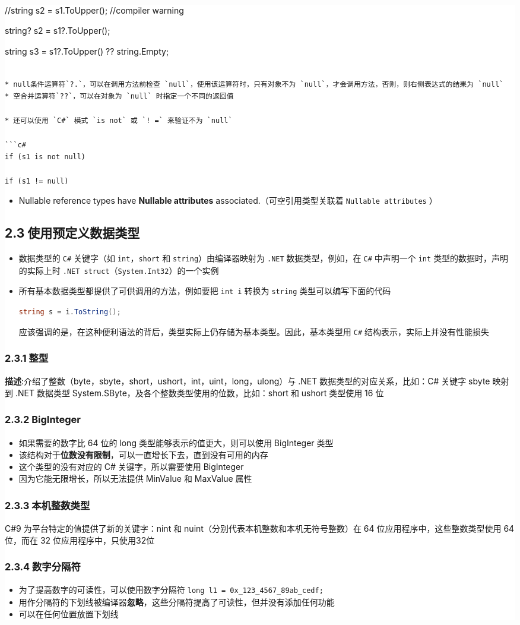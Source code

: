   //string s2 = s1.ToUpper();   //compiler warning
  
  string? s2 = s1?.ToUpper();
  
  string s3 = s1?.ToUpper() ?? string.Empty;
  ```

  * null条件运算符`?.`，可以在调用方法前检查 `null`，使用该运算符时，只有对象不为 `null`，才会调用方法，否则，则右侧表达式的结果为 `null`
  * 空合并运算符`??`，可以在对象为 `null` 时指定一个不同的返回值

* 还可以使用 `C#` 模式 `is not` 或 `! =` 来验证不为 `null`

  ```c#
  if (s1 is not null)
  
  if (s1 != null)
  ```

* Nullable reference types have **Nullable attributes** associated.（可空引用类型关联着 `Nullable attributes` ）

## 2.3 使用预定义数据类型

* 数据类型的 `C#` 关键字（如 `int`，`short` 和 `string`）由编译器映射为 `.NET` 数据类型，例如，在 `C#` 中声明一个 `int` 类型的数据时，声明的实际上时 `.NET struct`（`System.Int32`）的一个实例

* 所有基本数据类型都提供了可供调用的方法，例如要把 `int i` 转换为 `string` 类型可以编写下面的代码

  ```c#
  string s = i.ToString();
  ```

  应该强调的是，在这种便利语法的背后，类型实际上仍存储为基本类型。因此，基本类型用 `C#` 结构表示，实际上并没有性能损失

### 2.3.1 整型

**描述**:介绍了整数（byte，sbyte，short，ushort，int，uint，long，ulong）与 .NET 数据类型的对应关系，比如：C# 关键字 sbyte 映射到 .NET 数据类型 System.SByte，及各个整数类型使用的位数，比如：short 和 ushort 类型使用 16 位

### 2.3.2 BigInteger

* 如果需要的数字比 64 位的 long 类型能够表示的值更大，则可以使用 BigInteger 类型
* 该结构对于**位数没有限制**，可以一直增长下去，直到没有可用的内存
* 这个类型的没有对应的 C# 关键字，所以需要使用 BigInteger
* 因为它能无限增长，所以无法提供 MinValue 和 MaxValue 属性

### 2.3.3 本机整数类型

C#9 为平台特定的值提供了新的关键字：nint 和 nuint（分别代表本机整数和本机无符号整数）在 64 位应用程序中，这些整数类型使用 64 位，而在 32 位应用程序中，只使用32位

### 2.3.4 数字分隔符

* 为了提高数字的可读性，可以使用数字分隔符 `long l1 = 0x_123_4567_89ab_cedf;`
* 用作分隔符的下划线被编译器**忽略**，这些分隔符提高了可读性，但并没有添加任何功能
* 可以在任何位置放置下划线
